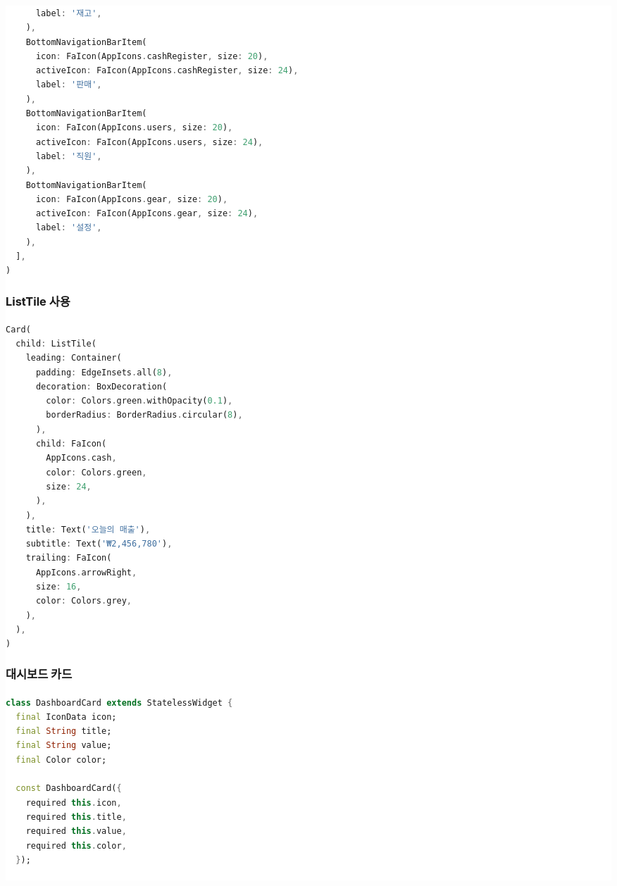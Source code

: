 ```dart
      label: '재고',
    ),
    BottomNavigationBarItem(
      icon: FaIcon(AppIcons.cashRegister, size: 20),
      activeIcon: FaIcon(AppIcons.cashRegister, size: 24),
      label: '판매',
    ),
    BottomNavigationBarItem(
      icon: FaIcon(AppIcons.users, size: 20),
      activeIcon: FaIcon(AppIcons.users, size: 24),
      label: '직원',
    ),
    BottomNavigationBarItem(
      icon: FaIcon(AppIcons.gear, size: 20),
      activeIcon: FaIcon(AppIcons.gear, size: 24),
      label: '설정',
    ),
  ],
)
```

### **ListTile 사용**
```dart
Card(
  child: ListTile(
    leading: Container(
      padding: EdgeInsets.all(8),
      decoration: BoxDecoration(
        color: Colors.green.withOpacity(0.1),
        borderRadius: BorderRadius.circular(8),
      ),
      child: FaIcon(
        AppIcons.cash,
        color: Colors.green,
        size: 24,
      ),
    ),
    title: Text('오늘의 매출'),
    subtitle: Text('₩2,456,780'),
    trailing: FaIcon(
      AppIcons.arrowRight,
      size: 16,
      color: Colors.grey,
    ),
  ),
)
```

### **대시보드 카드**
```dart
class DashboardCard extends StatelessWidget {
  final IconData icon;
  final String title;
  final String value;
  final Color color;
  
  const DashboardCard({
    required this.icon,
    required this.title,
    required this.value,
    required this.color,
  });
  
```